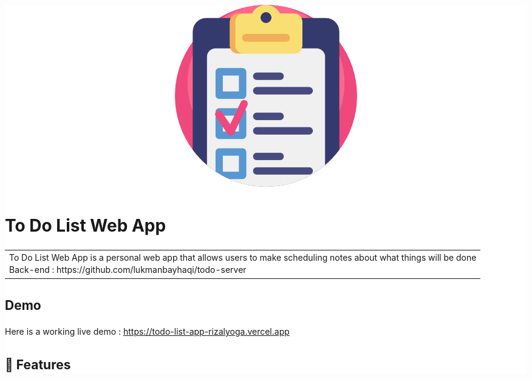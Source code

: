 <div align="center">



<img src="public/test.png" alt="Logo" width="300" height="auto" />

</div>

# To Do List Web App

<table>
<tr>
<td>
To Do List Web App is a personal web app that allows users to make scheduling notes about what things will be done
<br/>
Back-end : <a target="_blank">https://github.com/lukmanbayhaqi/todo-server</a> 
</td>
</tr>
</table>

## Demo

Here is a working live demo : https://todo-list-app-rizalyoga.vercel.app

## 🔮 Features
